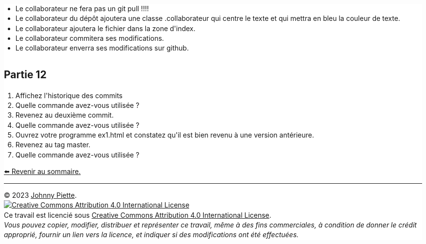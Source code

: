 - Le collaborateur ne fera pas un git pull !!!!
- Le collaborateur du dépôt ajoutera une classe .collaborateur qui centre le texte et qui mettra en bleu la couleur de texte.
- Le collaborateur ajoutera le fichier dans la zone d'index.
- Le collaborateur commitera ses modifications.
- Le collaborateur enverra ses modifications sur github.




## Partie 12

1. Affichez l'historique des commits
2. Quelle commande avez-vous utilisée ?
3. Revenez au deuxième commit.
4. Quelle commande avez-vous utilisée ?
5. Ouvrez votre programme  ex1.html et constatez qu'il est bien revenu à une version antérieure.
6. Revenez au tag master.
7. Quelle commande avez-vous utilisée ?

[:arrow_left: Revenir au sommaire.](./README.md#sommaire)

---

&copy; 2023 [Johnny Piette](https://github.com/ZamBoyle).  
[![Creative Commons Attribution 4.0 International License](https://i.creativecommons.org/l/by/4.0/88x31.png)](https://creativecommons.org/licenses/by/4.0/)  
Ce travail est licencié sous [Creative Commons Attribution 4.0 International License](https://creativecommons.org/licenses/by/4.0/).  
_Vous pouvez copier, modifier, distribuer et représenter ce travail, même à des fins commerciales, à condition de donner le crédit approprié, fournir un lien vers la licence, et indiquer si des modifications ont été effectuées._
